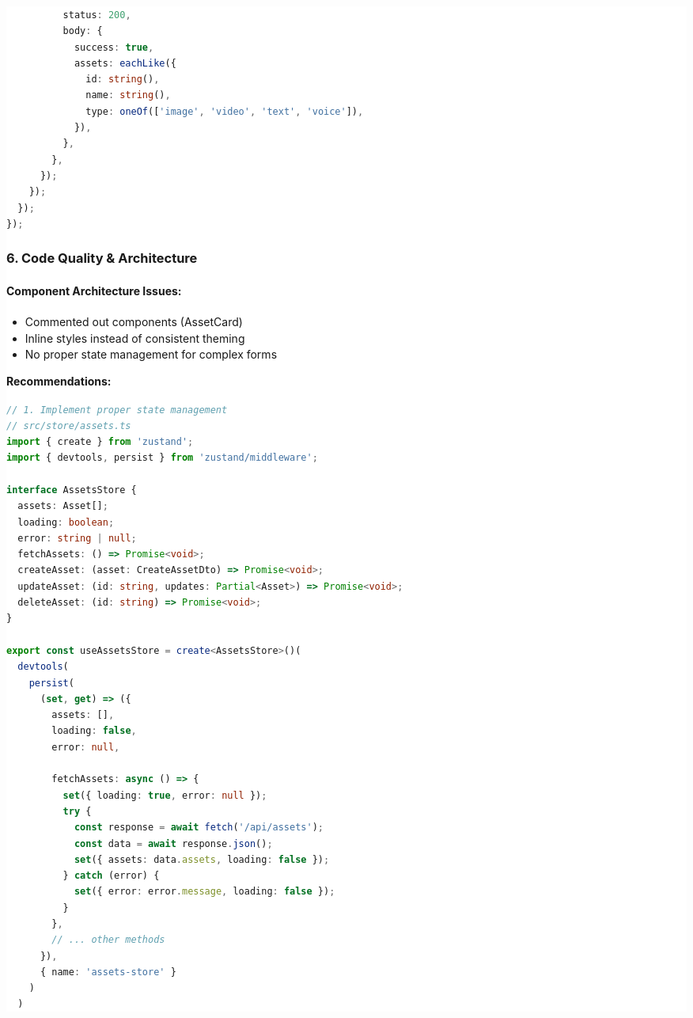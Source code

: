```typescript
          status: 200,
          body: {
            success: true,
            assets: eachLike({
              id: string(),
              name: string(),
              type: oneOf(['image', 'video', 'text', 'voice']),
            }),
          },
        },
      });
    });
  });
});
```

### 6. Code Quality & Architecture

#### Component Architecture Issues:
- Commented out components (AssetCard)
- Inline styles instead of consistent theming
- No proper state management for complex forms

**Recommendations:**
```typescript
// 1. Implement proper state management
// src/store/assets.ts
import { create } from 'zustand';
import { devtools, persist } from 'zustand/middleware';

interface AssetsStore {
  assets: Asset[];
  loading: boolean;
  error: string | null;
  fetchAssets: () => Promise<void>;
  createAsset: (asset: CreateAssetDto) => Promise<void>;
  updateAsset: (id: string, updates: Partial<Asset>) => Promise<void>;
  deleteAsset: (id: string) => Promise<void>;
}

export const useAssetsStore = create<AssetsStore>()(
  devtools(
    persist(
      (set, get) => ({
        assets: [],
        loading: false,
        error: null,
        
        fetchAssets: async () => {
          set({ loading: true, error: null });
          try {
            const response = await fetch('/api/assets');
            const data = await response.json();
            set({ assets: data.assets, loading: false });
          } catch (error) {
            set({ error: error.message, loading: false });
          }
        },
        // ... other methods
      }),
      { name: 'assets-store' }
    )
  )
```